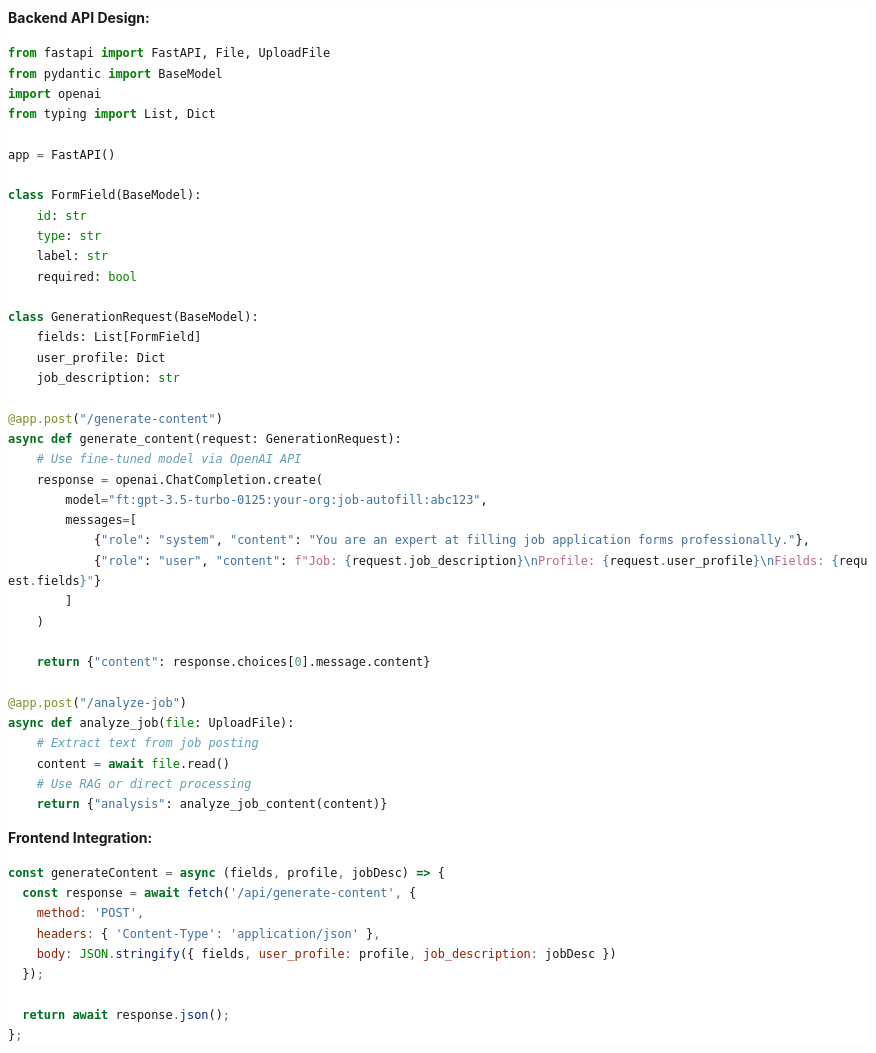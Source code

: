 **Backend API Design:**
```python
from fastapi import FastAPI, File, UploadFile
from pydantic import BaseModel
import openai
from typing import List, Dict

app = FastAPI()

class FormField(BaseModel):
    id: str
    type: str
    label: str
    required: bool

class GenerationRequest(BaseModel):
    fields: List[FormField]
    user_profile: Dict
    job_description: str

@app.post("/generate-content")
async def generate_content(request: GenerationRequest):
    # Use fine-tuned model via OpenAI API
    response = openai.ChatCompletion.create(
        model="ft:gpt-3.5-turbo-0125:your-org:job-autofill:abc123",
        messages=[
            {"role": "system", "content": "You are an expert at filling job application forms professionally."},
            {"role": "user", "content": f"Job: {request.job_description}\nProfile: {request.user_profile}\nFields: {request.fields}"}
        ]
    )
    
    return {"content": response.choices[0].message.content}

@app.post("/analyze-job")
async def analyze_job(file: UploadFile):
    # Extract text from job posting
    content = await file.read()
    # Use RAG or direct processing
    return {"analysis": analyze_job_content(content)}
```

**Frontend Integration:**
```javascript
const generateContent = async (fields, profile, jobDesc) => {
  const response = await fetch('/api/generate-content', {
    method: 'POST',
    headers: { 'Content-Type': 'application/json' },
    body: JSON.stringify({ fields, user_profile: profile, job_description: jobDesc })
  });
  
  return await response.json();
};
```

